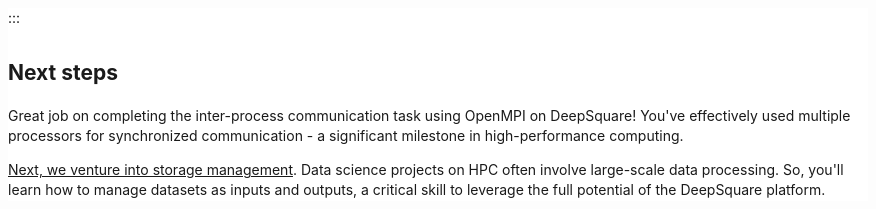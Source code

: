 :::

## Next steps

Great job on completing the inter-process communication task using OpenMPI on DeepSquare! You've effectively used multiple processors for synchronized communication - a significant milestone in high-performance computing.

[Next, we venture into storage management](part-3-storage). Data science projects on HPC often involve large-scale data processing. So, you'll learn how to manage datasets as inputs and outputs, a critical skill to leverage the full potential of the DeepSquare platform.
